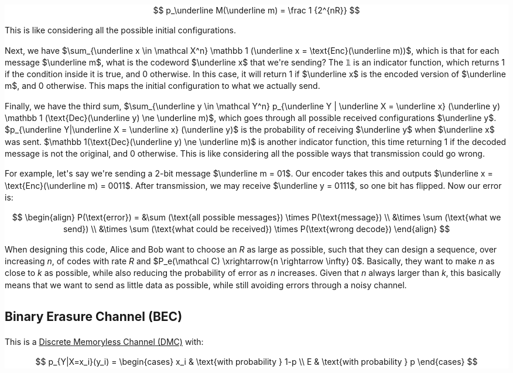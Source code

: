 $$
p_\underline M(\underline m) = \frac 1 {2^{nR}}
$$

This is like considering all the possible initial configurations.

Next, we have
$\sum_{\underline x \in \mathcal X^n} \mathbb 1 (\underline x = \text{Enc}(\underline m))$,
which is that for each message $\underline m$, what is the codeword
$\underline x$ that we're sending? The $\mathbb 1$ is an indicator function,
which returns 1 if the condition inside it is true, and 0 otherwise. In this
case, it will return 1 if $\underline x$ is the encoded version of
$\underline m$, and 0 otherwise. This maps the initial configuration to what we
actually send.

Finally, we have the third sum,
$\sum_{\underline y \in \mathcal Y^n} p_{\underline Y | \underline X = \underline x} (\underline y) \mathbb 1 (\text{Dec}(\underline y) \ne \underline m)$,
which goes through all possible received configurations $\underline y$.
$p_{\underline Y|\underline X = \underline x} (\underline y)$ is the probability
of receiving $\underline y$ when $\underline x$ was sent.
$\mathbb 1(\text{Dec}(\underline y) \ne \underline m)$ is another indicator
function, this time returning 1 if the decoded message is not the original, and
0 otherwise. This is like considering all the possible ways that transmission
could go wrong.

For example, let's say we're sending a 2-bit message $\underline m = 01$. Our
encoder takes this and outputs $\underline x = \text{Enc}(\underline m) = 0011$.
After transmission, we may receive $\underline y = 0111$, so one bit has
flipped. Now our error is:

$$
\begin{align}
P(\text{error}) = &\sum (\text{all possible messages}) \times P(\text{message}) \\
&\times \sum (\text{what we send}) \\
&\times \sum (\text{what could be received}) \times P(\text{wrong decode})
\end{align}
$$

When designing this code, Alice and Bob want to choose an $R$ as large as
possible, such that they can design a sequence, over increasing $n$, of codes
with rate $R$ and $P_e(\mathcal C) \xrightarrow{n \rightarrow \infty} 0$.
Basically, they want to make $n$ as close to $k$ as possible, while also
reducing the probability of error as $n$ increases. Given that $n$ always larger
than $k$, this basically means that we want to send as little data as possible,
while still avoiding errors through a noisy channel.

## Binary Erasure Channel (BEC)

This is a [Discrete Memoryless Channel (DMC)](#discrete-memoryless-channel-dmc)
with:

$$
p_{Y|X=x_i}(y_i) = \begin{cases}
x_i & \text{with probability } 1-p \\
E & \text{with probability } p
\end{cases}
$$
